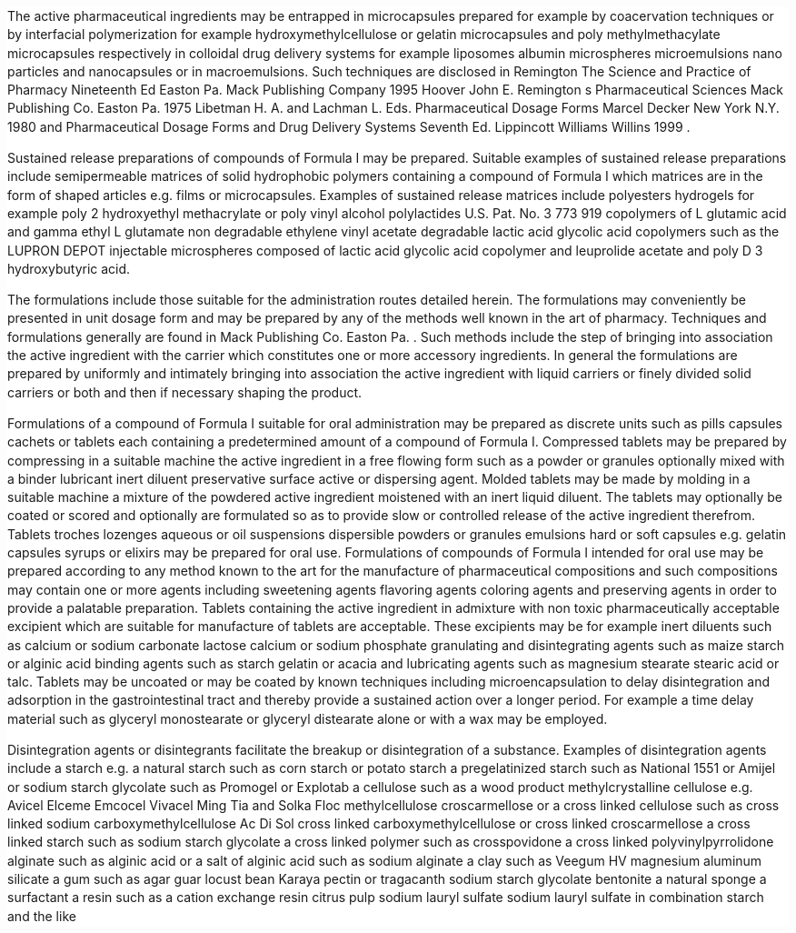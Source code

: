 The active pharmaceutical ingredients may be entrapped in microcapsules prepared for example by coacervation techniques or by interfacial polymerization for example hydroxymethylcellulose or gelatin microcapsules and poly methylmethacylate microcapsules respectively in colloidal drug delivery systems for example liposomes albumin microspheres microemulsions nano particles and nanocapsules or in macroemulsions. Such techniques are disclosed in Remington The Science and Practice of Pharmacy Nineteenth Ed Easton Pa. Mack Publishing Company 1995 Hoover John E. Remington s Pharmaceutical Sciences Mack Publishing Co. Easton Pa. 1975 Libetman H. A. and Lachman L. Eds. Pharmaceutical Dosage Forms Marcel Decker New York N.Y. 1980 and Pharmaceutical Dosage Forms and Drug Delivery Systems Seventh Ed. Lippincott Williams Willins 1999 .

Sustained release preparations of compounds of Formula I may be prepared. Suitable examples of sustained release preparations include semipermeable matrices of solid hydrophobic polymers containing a compound of Formula I which matrices are in the form of shaped articles e.g. films or microcapsules. Examples of sustained release matrices include polyesters hydrogels for example poly 2 hydroxyethyl methacrylate or poly vinyl alcohol polylactides U.S. Pat. No. 3 773 919 copolymers of L glutamic acid and gamma ethyl L glutamate non degradable ethylene vinyl acetate degradable lactic acid glycolic acid copolymers such as the LUPRON DEPOT injectable microspheres composed of lactic acid glycolic acid copolymer and leuprolide acetate and poly D 3 hydroxybutyric acid.

The formulations include those suitable for the administration routes detailed herein. The formulations may conveniently be presented in unit dosage form and may be prepared by any of the methods well known in the art of pharmacy. Techniques and formulations generally are found in Mack Publishing Co. Easton Pa. . Such methods include the step of bringing into association the active ingredient with the carrier which constitutes one or more accessory ingredients. In general the formulations are prepared by uniformly and intimately bringing into association the active ingredient with liquid carriers or finely divided solid carriers or both and then if necessary shaping the product.

Formulations of a compound of Formula I suitable for oral administration may be prepared as discrete units such as pills capsules cachets or tablets each containing a predetermined amount of a compound of Formula I. Compressed tablets may be prepared by compressing in a suitable machine the active ingredient in a free flowing form such as a powder or granules optionally mixed with a binder lubricant inert diluent preservative surface active or dispersing agent. Molded tablets may be made by molding in a suitable machine a mixture of the powdered active ingredient moistened with an inert liquid diluent. The tablets may optionally be coated or scored and optionally are formulated so as to provide slow or controlled release of the active ingredient therefrom. Tablets troches lozenges aqueous or oil suspensions dispersible powders or granules emulsions hard or soft capsules e.g. gelatin capsules syrups or elixirs may be prepared for oral use. Formulations of compounds of Formula I intended for oral use may be prepared according to any method known to the art for the manufacture of pharmaceutical compositions and such compositions may contain one or more agents including sweetening agents flavoring agents coloring agents and preserving agents in order to provide a palatable preparation. Tablets containing the active ingredient in admixture with non toxic pharmaceutically acceptable excipient which are suitable for manufacture of tablets are acceptable. These excipients may be for example inert diluents such as calcium or sodium carbonate lactose calcium or sodium phosphate granulating and disintegrating agents such as maize starch or alginic acid binding agents such as starch gelatin or acacia and lubricating agents such as magnesium stearate stearic acid or talc. Tablets may be uncoated or may be coated by known techniques including microencapsulation to delay disintegration and adsorption in the gastrointestinal tract and thereby provide a sustained action over a longer period. For example a time delay material such as glyceryl monostearate or glyceryl distearate alone or with a wax may be employed.

 Disintegration agents or disintegrants facilitate the breakup or disintegration of a substance. Examples of disintegration agents include a starch e.g. a natural starch such as corn starch or potato starch a pregelatinized starch such as National 1551 or Amijel or sodium starch glycolate such as Promogel or Explotab a cellulose such as a wood product methylcrystalline cellulose e.g. Avicel Elceme Emcocel Vivacel Ming Tia and Solka Floc methylcellulose croscarmellose or a cross linked cellulose such as cross linked sodium carboxymethylcellulose Ac Di Sol cross linked carboxymethylcellulose or cross linked croscarmellose a cross linked starch such as sodium starch glycolate a cross linked polymer such as crosspovidone a cross linked polyvinylpyrrolidone alginate such as alginic acid or a salt of alginic acid such as sodium alginate a clay such as Veegum HV magnesium aluminum silicate a gum such as agar guar locust bean Karaya pectin or tragacanth sodium starch glycolate bentonite a natural sponge a surfactant a resin such as a cation exchange resin citrus pulp sodium lauryl sulfate sodium lauryl sulfate in combination starch and the like
